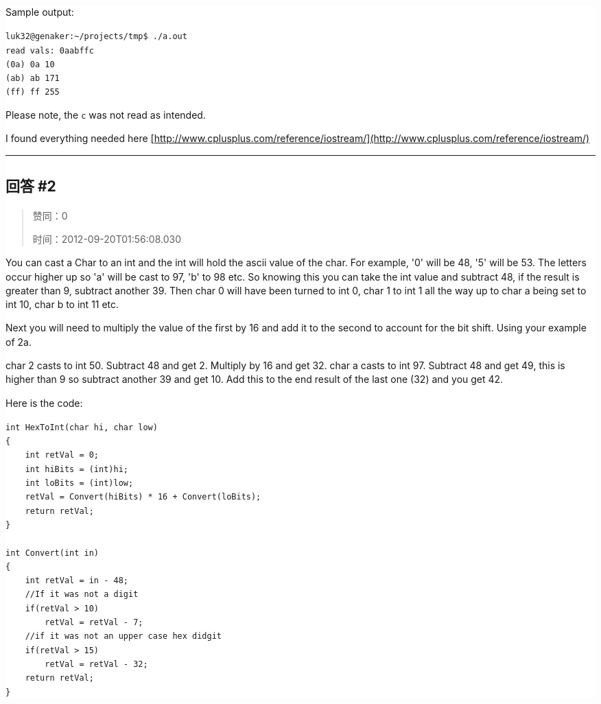 Sample output:

```
luk32@genaker:~/projects/tmp$ ./a.out
read vals: 0aabffc
(0a) 0a 10
(ab) ab 171
(ff) ff 255 
```

Please note, the `c` was not read as intended.

I found everything needed here [http://www.cplusplus.com/reference/iostream/](http://www.cplusplus.com/reference/iostream/)

* * *

## 回答 #2

> 赞同：0
> 
> 时间：2012-09-20T01:56:08.030

You can cast a Char to an int and the int will hold the ascii value of the char. For example, '0' will be 48, '5' will be 53\. The letters occur higher up so 'a' will be cast to 97, 'b' to 98 etc. So knowing this you can take the int value and subtract 48, if the result is greater than 9, subtract another 39\. Then char 0 will have been turned to int 0, char 1 to int 1 all the way up to char a being set to int 10, char b to int 11 etc.

Next you will need to multiply the value of the first by 16 and add it to the second to account for the bit shift. Using your example of 2a.

char 2 casts to int 50\. Subtract 48 and get 2\. Multiply by 16 and get 32. char a casts to int 97\. Subtract 48 and get 49, this is higher than 9 so subtract another 39 and get 10\. Add this to the end result of the last one (32) and you get 42.

Here is the code:

```
int HexToInt(char hi, char low)
{
    int retVal = 0;
    int hiBits = (int)hi;
    int loBits = (int)low;
    retVal = Convert(hiBits) * 16 + Convert(loBits);
    return retVal;
}

int Convert(int in)
{
    int retVal = in - 48;
    //If it was not a digit
    if(retVal > 10)
        retVal = retVal - 7;
    //if it was not an upper case hex didgit
    if(retVal > 15)
        retVal = retVal - 32;
    return retVal;  
} 
```
